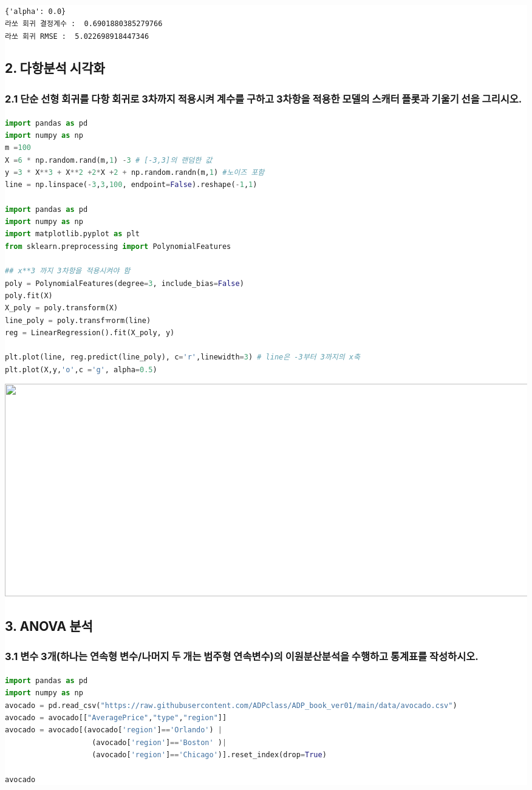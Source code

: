 ````
{'alpha': 0.0}
라쏘 회귀 결정계수 :  0.6901880385279766
라쏘 회귀 RMSE :  5.022698918447346
````

## 2. 다항분석 시각화

### 2.1 단순 선형 회귀를 다항 회귀로 3차까지 적용시켜 계수를 구하고 3차항을 적용한 모델의 스캐터 플롯과 기울기 선을 그리시오.

````python
import pandas as pd
import numpy as np
m =100
X =6 * np.random.rand(m,1) -3 # [-3,3]의 랜덤한 값
y =3 * X**3 + X**2 +2*X +2 + np.random.randn(m,1) #노이즈 포함
line = np.linspace(-3,3,100, endpoint=False).reshape(-1,1)

import pandas as pd
import numpy as np
import matplotlib.pyplot as plt
from sklearn.preprocessing import PolynomialFeatures

## x**3 까지 3차항을 적용시켜야 함
poly = PolynomialFeatures(degree=3, include_bias=False)
poly.fit(X)
X_poly = poly.transform(X)
line_poly = poly.transfㅠorm(line)
reg = LinearRegression().fit(X_poly, y)

plt.plot(line, reg.predict(line_poly), c='r',linewidth=3) # line은 -3부터 3까지의 x축
plt.plot(X,y,'o',c ='g', alpha=0.5)
````

<p align="center"><img src="https://github.com/sigirace/page-images/blob/main/adp/problem/practice1/13.png?raw=true" width="900" height="350"></p>

## 3. ANOVA 분석

### 3.1 변수 3개(하나는 연속형 변수/나머지 두 개는 범주형 연속변수)의 이원분산분석을 수행하고 통계표를 작성하시오.

````python
import pandas as pd
import numpy as np
avocado = pd.read_csv("https://raw.githubusercontent.com/ADPclass/ADP_book_ver01/main/data/avocado.csv")
avocado = avocado[["AveragePrice","type","region"]]
avocado = avocado[(avocado['region']=='Orlando') |
                    (avocado['region']=='Boston' )|
                    (avocado['region']=='Chicago')].reset_index(drop=True)

avocado
````
